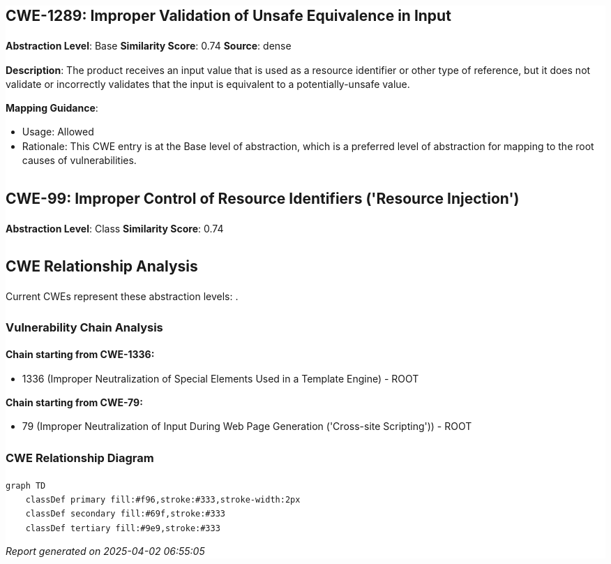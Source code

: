 ## CWE-1289: Improper Validation of Unsafe Equivalence in Input
**Abstraction Level**: Base
**Similarity Score**: 0.74
**Source**: dense

**Description**:
The product receives an input value that is used as a resource identifier or other type of reference, but it does not validate or incorrectly validates that the input is equivalent to a potentially-unsafe value.

**Mapping Guidance**:
- Usage: Allowed
- Rationale: This CWE entry is at the Base level of abstraction, which is a preferred level of abstraction for mapping to the root causes of vulnerabilities.

## CWE-99: Improper Control of Resource Identifiers ('Resource Injection')
**Abstraction Level**: Class
**Similarity Score**: 0.74


## CWE Relationship Analysis

Current CWEs represent these abstraction levels: .


### Vulnerability Chain Analysis

**Chain starting from CWE-1336:**
- 1336 (Improper Neutralization of Special Elements Used in a Template Engine) - ROOT


**Chain starting from CWE-79:**
- 79 (Improper Neutralization of Input During Web Page Generation ('Cross-site Scripting')) - ROOT



### CWE Relationship Diagram

```mermaid
graph TD
    classDef primary fill:#f96,stroke:#333,stroke-width:2px
    classDef secondary fill:#69f,stroke:#333
    classDef tertiary fill:#9e9,stroke:#333
```



*Report generated on 2025-04-02 06:55:05*
